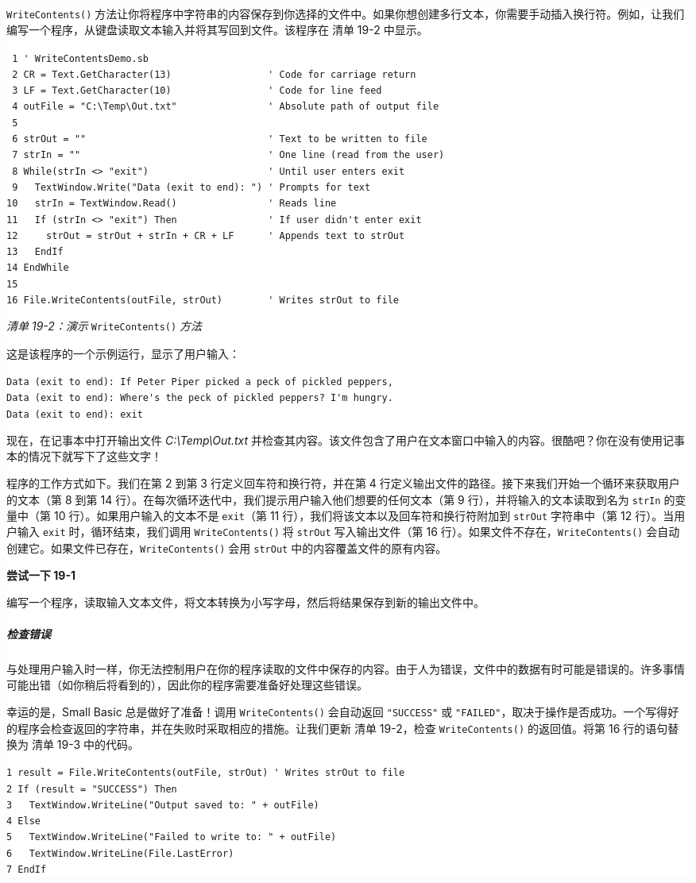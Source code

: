 `WriteContents()` 方法让你将程序中字符串的内容保存到你选择的文件中。如果你想创建多行文本，你需要手动插入换行符。例如，让我们编写一个程序，从键盘读取文本输入并将其写回到文件。该程序在 清单 19-2 中显示。

```
 1 ' WriteContentsDemo.sb
 2 CR = Text.GetCharacter(13)                 ' Code for carriage return
 3 LF = Text.GetCharacter(10)                 ' Code for line feed
 4 outFile = "C:\Temp\Out.txt"                ' Absolute path of output file
 5
 6 strOut = ""                                ' Text to be written to file
 7 strIn = ""                                 ' One line (read from the user)
 8 While(strIn <> "exit")                     ' Until user enters exit
 9   TextWindow.Write("Data (exit to end): ") ' Prompts for text
10   strIn = TextWindow.Read()                ' Reads line
11   If (strIn <> "exit") Then                ' If user didn't enter exit
12     strOut = strOut + strIn + CR + LF      ' Appends text to strOut
13   EndIf
14 EndWhile
15
16 File.WriteContents(outFile, strOut)        ' Writes strOut to file
```

*清单 19-2：演示* `WriteContents()` *方法*

这是该程序的一个示例运行，显示了用户输入：

```
Data (exit to end): If Peter Piper picked a peck of pickled peppers,
Data (exit to end): Where's the peck of pickled peppers? I'm hungry.
Data (exit to end): exit
```

现在，在记事本中打开输出文件 *C:\Temp\Out.txt* 并检查其内容。该文件包含了用户在文本窗口中输入的内容。很酷吧？你在没有使用记事本的情况下就写下了这些文字！

程序的工作方式如下。我们在第 2 到第 3 行定义回车符和换行符，并在第 4 行定义输出文件的路径。接下来我们开始一个循环来获取用户的文本（第 8 到第 14 行）。在每次循环迭代中，我们提示用户输入他们想要的任何文本（第 9 行），并将输入的文本读取到名为 `strIn` 的变量中（第 10 行）。如果用户输入的文本不是 `exit`（第 11 行），我们将该文本以及回车符和换行符附加到 `strOut` 字符串中（第 12 行）。当用户输入 `exit` 时，循环结束，我们调用 `WriteContents()` 将 `strOut` 写入输出文件（第 16 行）。如果文件不存在，`WriteContents()` 会自动创建它。如果文件已存在，`WriteContents()` 会用 `strOut` 中的内容覆盖文件的原有内容。

**尝试一下 19-1**

编写一个程序，读取输入文本文件，将文本转换为小写字母，然后将结果保存到新的输出文件中。

##### **检查错误**

与处理用户输入时一样，你无法控制用户在你的程序读取的文件中保存的内容。由于人为错误，文件中的数据有时可能是错误的。许多事情可能出错（如你稍后将看到的），因此你的程序需要准备好处理这些错误。

幸运的是，Small Basic 总是做好了准备！调用 `WriteContents()` 会自动返回 `"SUCCESS"` 或 `"FAILED"`，取决于操作是否成功。一个写得好的程序会检查返回的字符串，并在失败时采取相应的措施。让我们更新 清单 19-2，检查 `WriteContents()` 的返回值。将第 16 行的语句替换为 清单 19-3 中的代码。

```
1 result = File.WriteContents(outFile, strOut) ' Writes strOut to file
2 If (result = "SUCCESS") Then
3   TextWindow.WriteLine("Output saved to: " + outFile)
4 Else
5   TextWindow.WriteLine("Failed to write to: " + outFile)
6   TextWindow.WriteLine(File.LastError)
7 EndIf
```
